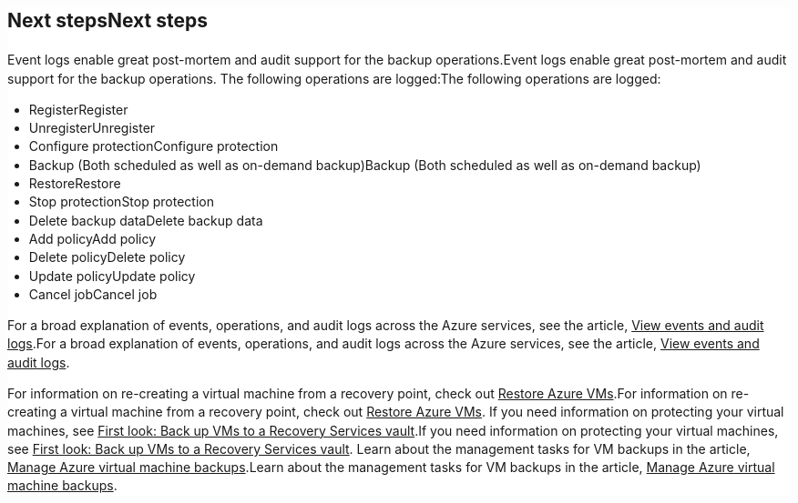 ## <a name="next-steps"></a><span data-ttu-id="2a16c-280">Next steps</span><span class="sxs-lookup"><span data-stu-id="2a16c-280">Next steps</span></span>
<span data-ttu-id="2a16c-281">Event logs enable great post-mortem and audit support for the backup operations.</span><span class="sxs-lookup"><span data-stu-id="2a16c-281">Event logs enable great post-mortem and audit support for the backup operations.</span></span> <span data-ttu-id="2a16c-282">The following operations are logged:</span><span class="sxs-lookup"><span data-stu-id="2a16c-282">The following operations are logged:</span></span>

* <span data-ttu-id="2a16c-283">Register</span><span class="sxs-lookup"><span data-stu-id="2a16c-283">Register</span></span>
* <span data-ttu-id="2a16c-284">Unregister</span><span class="sxs-lookup"><span data-stu-id="2a16c-284">Unregister</span></span>
* <span data-ttu-id="2a16c-285">Configure protection</span><span class="sxs-lookup"><span data-stu-id="2a16c-285">Configure protection</span></span>
* <span data-ttu-id="2a16c-286">Backup (Both scheduled as well as on-demand backup)</span><span class="sxs-lookup"><span data-stu-id="2a16c-286">Backup (Both scheduled as well as on-demand backup)</span></span>
* <span data-ttu-id="2a16c-287">Restore</span><span class="sxs-lookup"><span data-stu-id="2a16c-287">Restore</span></span>
* <span data-ttu-id="2a16c-288">Stop protection</span><span class="sxs-lookup"><span data-stu-id="2a16c-288">Stop protection</span></span>
* <span data-ttu-id="2a16c-289">Delete backup data</span><span class="sxs-lookup"><span data-stu-id="2a16c-289">Delete backup data</span></span>
* <span data-ttu-id="2a16c-290">Add policy</span><span class="sxs-lookup"><span data-stu-id="2a16c-290">Add policy</span></span>
* <span data-ttu-id="2a16c-291">Delete policy</span><span class="sxs-lookup"><span data-stu-id="2a16c-291">Delete policy</span></span>
* <span data-ttu-id="2a16c-292">Update policy</span><span class="sxs-lookup"><span data-stu-id="2a16c-292">Update policy</span></span>
* <span data-ttu-id="2a16c-293">Cancel job</span><span class="sxs-lookup"><span data-stu-id="2a16c-293">Cancel job</span></span>

<span data-ttu-id="2a16c-294">For a broad explanation of events, operations, and audit logs across the Azure services, see the article, [View events and audit logs](../monitoring-and-diagnostics/insights-debugging-with-events.md).</span><span class="sxs-lookup"><span data-stu-id="2a16c-294">For a broad explanation of events, operations, and audit logs across the Azure services, see the article, [View events and audit logs](../monitoring-and-diagnostics/insights-debugging-with-events.md).</span></span>

<span data-ttu-id="2a16c-295">For information on re-creating a virtual machine from a recovery point, check out [Restore Azure VMs](backup-azure-restore-vms.md).</span><span class="sxs-lookup"><span data-stu-id="2a16c-295">For information on re-creating a virtual machine from a recovery point, check out [Restore Azure VMs](backup-azure-restore-vms.md).</span></span> <span data-ttu-id="2a16c-296">If you need information on protecting your virtual machines, see [First look: Back up VMs to a Recovery Services vault](backup-azure-vms-first-look-arm.md).</span><span class="sxs-lookup"><span data-stu-id="2a16c-296">If you need information on protecting your virtual machines, see [First look: Back up VMs to a Recovery Services vault](backup-azure-vms-first-look-arm.md).</span></span> <span data-ttu-id="2a16c-297">Learn about the management tasks for VM backups in the article, [Manage Azure virtual machine backups](backup-azure-manage-vms.md).</span><span class="sxs-lookup"><span data-stu-id="2a16c-297">Learn about the management tasks for VM backups in the article, [Manage Azure virtual machine backups](backup-azure-manage-vms.md).</span></span>



















